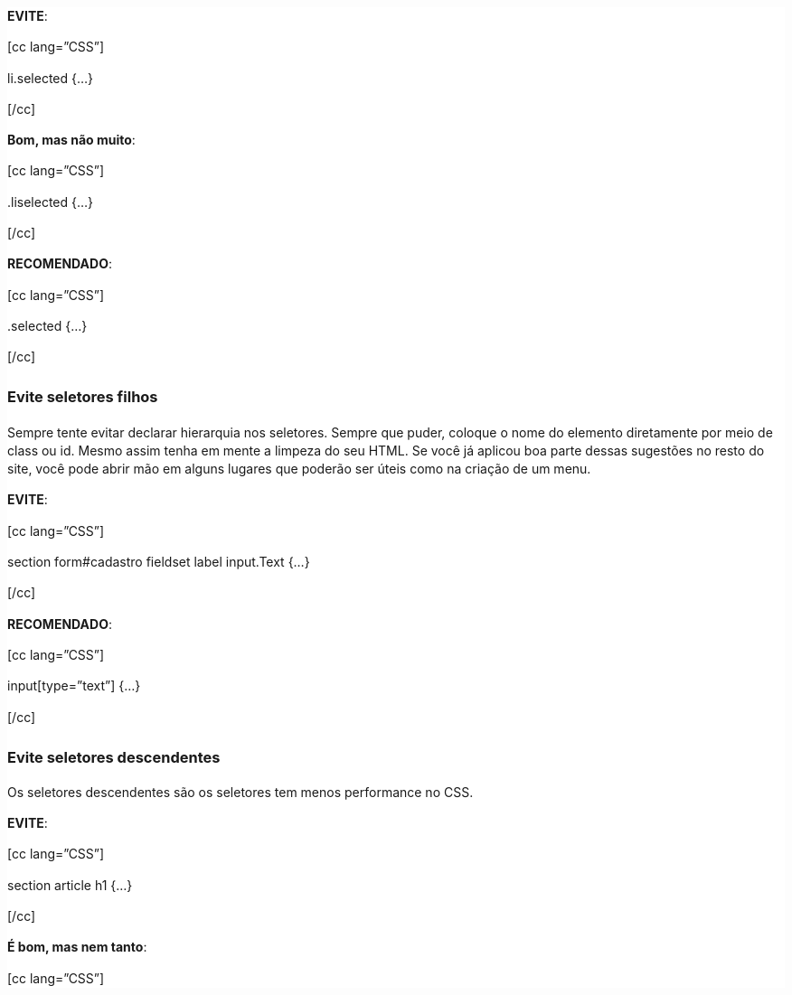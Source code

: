 **EVITE**:
  
[cc lang=&#8221;CSS&#8221;]
  
li.selected {&#8230;}
  
[/cc]

**Bom, mas não muito**:
  
[cc lang=&#8221;CSS&#8221;]
  
.liselected {&#8230;}
  
[/cc]

**RECOMENDADO**:
  
[cc lang=&#8221;CSS&#8221;]
  
.selected {&#8230;}
  
[/cc]

### Evite seletores filhos

Sempre tente evitar declarar hierarquia nos seletores. Sempre que puder, coloque o nome do elemento diretamente por meio de class ou id. Mesmo assim tenha em mente a limpeza do seu HTML. Se você já aplicou boa parte dessas sugestões no resto do site, você pode abrir mão em alguns lugares que poderão ser úteis como na criação de um menu.

**EVITE**:
  
[cc lang=&#8221;CSS&#8221;]
  
section form#cadastro fieldset label input.Text {&#8230;}
  
[/cc]

**RECOMENDADO**:
  
[cc lang=&#8221;CSS&#8221;]
  
input[type=&#8221;text&#8221;] {&#8230;}
  
[/cc]

### Evite seletores descendentes

Os seletores descendentes são os seletores tem menos performance no CSS.

**EVITE**:
  
[cc lang=&#8221;CSS&#8221;]
  
section article h1 {&#8230;}
  
[/cc]

**É bom, mas nem tanto**:
  
[cc lang=&#8221;CSS&#8221;]
  

 [1]: http://tableless.com.br/modulando-o-css
 [2]: http://tableless.com.br/seletores-complexos-do-css?utm_source=Artigo%2BSeletores%2BPerformance&utm_medium=Artigo%2Btableless&utm_campaign=seletores%2Bperformance
 [3]: http://tableless.com.br/seletores-agrupados-e-encadeados?utm_source=Artigo%2BSeletores%2BPerformance&utm_medium=Artigo%2Btableless&utm_campaign=seletores%2Bperformance